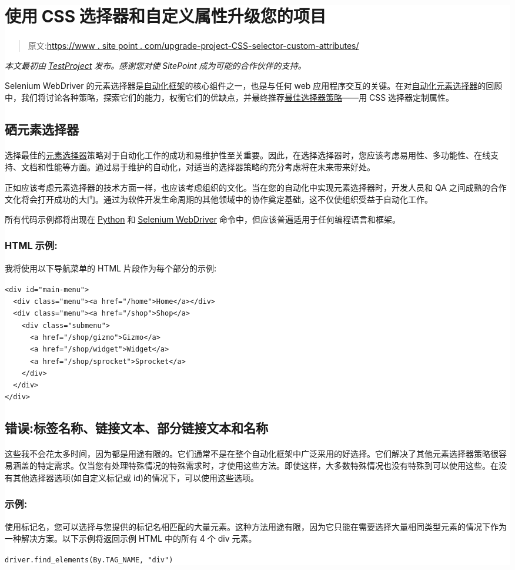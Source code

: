 # 使用 CSS 选择器和自定义属性升级您的项目

> 原文:[https://www . site point . com/upgrade-project-CSS-selector-custom-attributes/](https://www.sitepoint.com/upgrade-project-css-selector-custom-attributes/)

*本文最初由 [TestProject](https://blog.testproject.io/2017/08/10/css-selector-custom-attributes/) 发布。感谢您对使 SitePoint 成为可能的合作伙伴的支持。*

Selenium WebDriver 的元素选择器是[自动化框架](https://blog.testproject.io/2017/03/26/test-automation-infrastructure-fundamentals/)的核心组件之一，也是与任何 web 应用程序交互的关键。在对[自动化元素选择器](https://blog.testproject.io/2017/02/09/inspect-web-elements-chrome-devtools/)的回顾中，我们将讨论各种策略，探索它们的能力，权衡它们的优缺点，并最终推荐[最佳选择器策略](https://blog.testproject.io/2017/08/10/css-selector-custom-attributes/#CustomAttributes)——用 CSS 选择器定制属性。

## 硒元素选择器

选择最佳的[元素选择器](https://blog.testproject.io/2017/02/09/inspect-web-elements-chrome-devtools/#ElementSelector)策略对于自动化工作的成功和易维护性至关重要。因此，在选择选择器时，您应该考虑易用性、多功能性、在线支持、文档和性能等方面。通过易于维护的自动化，对适当的选择器策略的充分考虑将在未来带来好处。

正如应该考虑元素选择器的技术方面一样，也应该考虑组织的文化。当在您的自动化中实现元素选择器时，开发人员和 QA 之间成熟的合作文化将会打开成功的大门。通过为软件开发生命周期的其他领域中的协作奠定基础，这不仅使组织受益于自动化工作。

所有代码示例都将出现在 [Python](https://www.python.org/) 和 [Selenium WebDriver](https://blog.testproject.io/2016/11/07/selenium-webdriver-3/) 命令中，但应该普遍适用于任何编程语言和框架。

### HTML 示例:

我将使用以下导航菜单的 HTML 片段作为每个部分的示例:

```
<div id="main-menu">
  <div class="menu"><a href="/home">Home</a></div>
  <div class="menu"><a href="/shop">Shop</a>
    <div class="submenu">
      <a href="/shop/gizmo">Gizmo</a>
      <a href="/shop/widget">Widget</a>
      <a href="/shop/sprocket">Sprocket</a>
    </div>
  </div>
</div>
```

## 错误:标签名称、链接文本、部分链接文本和名称

这些我不会花太多时间，因为都是用途有限的。它们通常不是在整个自动化框架中广泛采用的好选择。它们解决了其他元素选择器策略很容易涵盖的特定需求。仅当您有处理特殊情况的特殊需求时，才使用这些方法。即使这样，大多数特殊情况也没有特殊到可以使用这些。在没有其他选择器选项(如自定义标记或 id)的情况下，可以使用这些选项。

### 示例:

使用标记名，您可以选择与您提供的标记名相匹配的大量元素。这种方法用途有限，因为它只能在需要选择大量相同类型元素的情况下作为一种解决方案。以下示例将返回示例 HTML 中的所有 4 个 div 元素。

```
driver.find_elements(By.TAG_NAME, "div")
```
